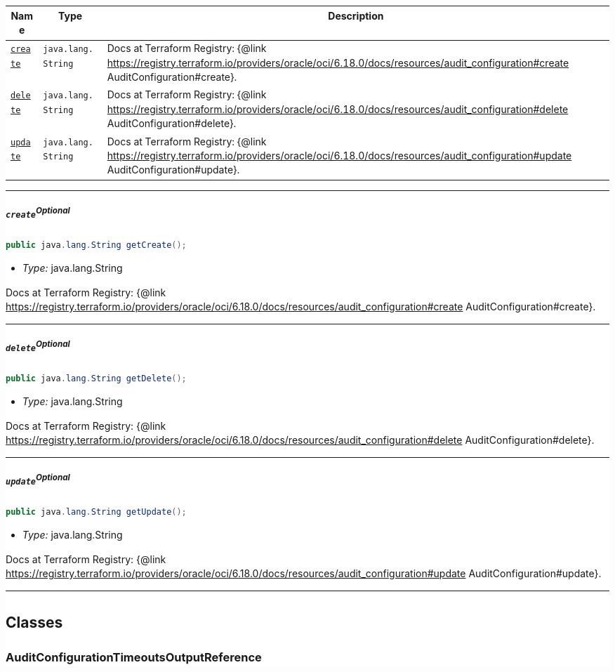 | **Name** | **Type** | **Description** |
| --- | --- | --- |
| <code><a href="#rhizo-co-terraform-provider-oci.auditConfiguration.AuditConfigurationTimeouts.property.create">create</a></code> | <code>java.lang.String</code> | Docs at Terraform Registry: {@link https://registry.terraform.io/providers/oracle/oci/6.18.0/docs/resources/audit_configuration#create AuditConfiguration#create}. |
| <code><a href="#rhizo-co-terraform-provider-oci.auditConfiguration.AuditConfigurationTimeouts.property.delete">delete</a></code> | <code>java.lang.String</code> | Docs at Terraform Registry: {@link https://registry.terraform.io/providers/oracle/oci/6.18.0/docs/resources/audit_configuration#delete AuditConfiguration#delete}. |
| <code><a href="#rhizo-co-terraform-provider-oci.auditConfiguration.AuditConfigurationTimeouts.property.update">update</a></code> | <code>java.lang.String</code> | Docs at Terraform Registry: {@link https://registry.terraform.io/providers/oracle/oci/6.18.0/docs/resources/audit_configuration#update AuditConfiguration#update}. |

---

##### `create`<sup>Optional</sup> <a name="create" id="rhizo-co-terraform-provider-oci.auditConfiguration.AuditConfigurationTimeouts.property.create"></a>

```java
public java.lang.String getCreate();
```

- *Type:* java.lang.String

Docs at Terraform Registry: {@link https://registry.terraform.io/providers/oracle/oci/6.18.0/docs/resources/audit_configuration#create AuditConfiguration#create}.

---

##### `delete`<sup>Optional</sup> <a name="delete" id="rhizo-co-terraform-provider-oci.auditConfiguration.AuditConfigurationTimeouts.property.delete"></a>

```java
public java.lang.String getDelete();
```

- *Type:* java.lang.String

Docs at Terraform Registry: {@link https://registry.terraform.io/providers/oracle/oci/6.18.0/docs/resources/audit_configuration#delete AuditConfiguration#delete}.

---

##### `update`<sup>Optional</sup> <a name="update" id="rhizo-co-terraform-provider-oci.auditConfiguration.AuditConfigurationTimeouts.property.update"></a>

```java
public java.lang.String getUpdate();
```

- *Type:* java.lang.String

Docs at Terraform Registry: {@link https://registry.terraform.io/providers/oracle/oci/6.18.0/docs/resources/audit_configuration#update AuditConfiguration#update}.

---

## Classes <a name="Classes" id="Classes"></a>

### AuditConfigurationTimeoutsOutputReference <a name="AuditConfigurationTimeoutsOutputReference" id="rhizo-co-terraform-provider-oci.auditConfiguration.AuditConfigurationTimeoutsOutputReference"></a>
